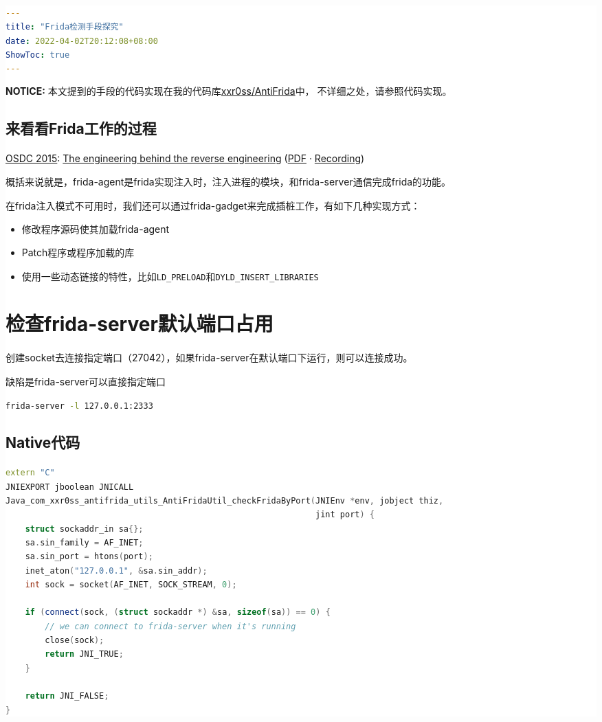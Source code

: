 ```yaml
---
title: "Frida检测手段探究"
date: 2022-04-02T20:12:08+08:00
ShowToc: true
---
```


**NOTICE:** 本文提到的手段的代码实现在我的代码库[xxr0ss/AntiFrida](https://github.com/xxr0ss/AntiFrida)中，
不详细之处，请参照代码实现。


## 来看看Frida工作的过程

[OSDC 2015](https://web.archive.org/web/20160803154827/http://act.osdc.no/osdc2015no/ "OSDC 2015"): [The engineering behind the reverse engineering](https://web.archive.org/web/20160413183418/http://act.osdc.no/osdc2015no/talk/6195 "The engineering behind the reverse engineering") ([PDF](https://frida.re/slides/osdc-2015-the-engineering-behind-the-reverse-engineering.pdf "PDF") · [Recording](https://youtu.be/uc1mbN9EJKQ "Recording"))

概括来说就是，frida-agent是frida实现注入时，注入进程的模块，和frida-server通信完成frida的功能。

在frida注入模式不可用时，我们还可以通过frida-gadget来完成插桩工作，有如下几种实现方式：

*   修改程序源码使其加载frida-agent

*   Patch程序或程序加载的库

*   使用一些动态链接的特性，比如`LD_PRELOAD`和`DYLD_INSERT_LIBRARIES`

# 检查frida-server默认端口占用

创建socket去连接指定端口（27042），如果frida-server在默认端口下运行，则可以连接成功。

缺陷是frida-server可以直接指定端口

```bash
frida-server -l 127.0.0.1:2333
```

## Native代码

```c++
extern "C"
JNIEXPORT jboolean JNICALL
Java_com_xxr0ss_antifrida_utils_AntiFridaUtil_checkFridaByPort(JNIEnv *env, jobject thiz,
                                                               jint port) {
    struct sockaddr_in sa{};
    sa.sin_family = AF_INET;
    sa.sin_port = htons(port);
    inet_aton("127.0.0.1", &sa.sin_addr);
    int sock = socket(AF_INET, SOCK_STREAM, 0);

    if (connect(sock, (struct sockaddr *) &sa, sizeof(sa)) == 0) {
        // we can connect to frida-server when it's running
        close(sock);
        return JNI_TRUE;
    }

    return JNI_FALSE;
}
```
